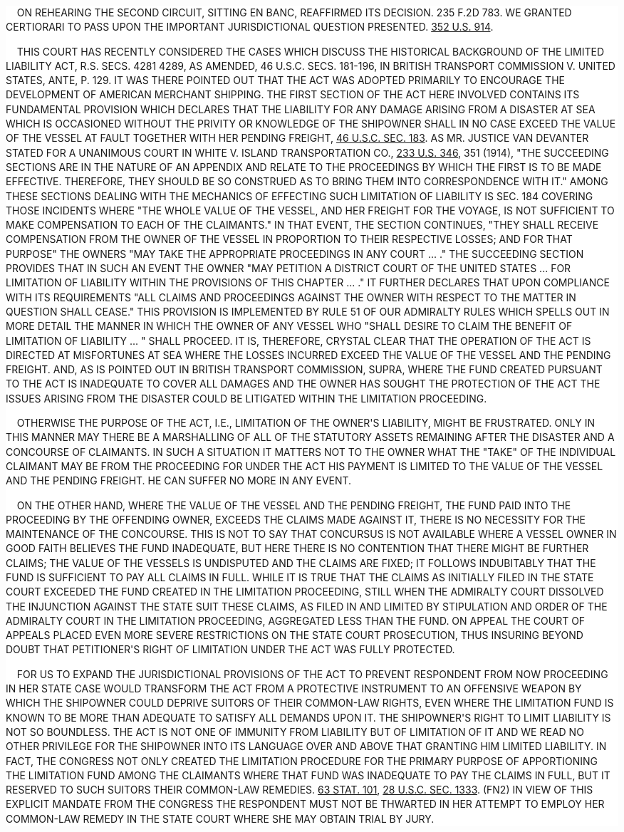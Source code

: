     ON REHEARING THE SECOND CIRCUIT, SITTING EN BANC, REAFFIRMED ITS DECISION.  235 F.2D 783.  WE GRANTED CERTIORARI TO PASS UPON THE IMPORTANT JURISDICTIONAL QUESTION PRESENTED.  [352 U.S. 914][/us/courts/scotus/usReporter/352/914].

    THIS COURT HAS RECENTLY CONSIDERED THE CASES WHICH DISCUSS THE HISTORICAL BACKGROUND OF THE LIMITED LIABILITY ACT, R.S. SECS. 4281 4289, AS AMENDED, 46 U.S.C. SECS. 181-196, IN BRITISH TRANSPORT COMMISSION V. UNITED STATES, ANTE, P. 129.  IT WAS THERE POINTED OUT THAT THE ACT WAS ADOPTED PRIMARILY TO ENCOURAGE THE DEVELOPMENT OF AMERICAN MERCHANT SHIPPING.  THE FIRST SECTION OF THE ACT HERE INVOLVED CONTAINS ITS FUNDAMENTAL PROVISION WHICH DECLARES THAT THE LIABILITY FOR ANY DAMAGE ARISING FROM A DISASTER AT SEA WHICH IS OCCASIONED WITHOUT THE PRIVITY OR KNOWLEDGE OF THE SHIPOWNER SHALL IN NO CASE EXCEED THE VALUE OF THE VESSEL AT FAULT TOGETHER WITH HER PENDING FREIGHT, [46 U.S.C. SEC. 183][/us/usc/t46/s183].  AS MR. JUSTICE VAN DEVANTER STATED FOR A UNANIMOUS COURT IN WHITE V. ISLAND TRANSPORTATION CO., [233 U.S. 346][/us/courts/scotus/usReporter/233/346], 351 (1914), "THE SUCCEEDING SECTIONS ARE IN THE NATURE OF AN APPENDIX AND RELATE TO THE PROCEEDINGS BY WHICH THE FIRST IS TO BE MADE EFFECTIVE.  THEREFORE, THEY SHOULD BE SO CONSTRUED AS TO BRING THEM INTO CORRESPONDENCE WITH IT."  AMONG THESE SECTIONS DEALING WITH THE MECHANICS OF EFFECTING SUCH LIMITATION OF LIABILITY IS SEC.  184 COVERING THOSE INCIDENTS WHERE "THE WHOLE VALUE OF THE VESSEL, AND HER FREIGHT FOR THE VOYAGE, IS NOT SUFFICIENT TO MAKE COMPENSATION TO EACH OF THE CLAIMANTS."  IN THAT EVENT, THE SECTION CONTINUES, "THEY SHALL RECEIVE COMPENSATION FROM THE OWNER OF THE VESSEL IN PROPORTION TO THEIR RESPECTIVE LOSSES; AND FOR THAT PURPOSE" THE OWNERS "MAY TAKE THE APPROPRIATE PROCEEDINGS IN ANY COURT  ... ."  THE SUCCEEDING SECTION PROVIDES THAT IN SUCH AN EVENT THE OWNER "MAY PETITION A DISTRICT COURT OF THE UNITED STATES  ... FOR LIMITATION OF LIABILITY WITHIN THE PROVISIONS OF THIS CHAPTER  ...  ."  IT FURTHER DECLARES THAT UPON COMPLIANCE WITH ITS REQUIREMENTS "ALL CLAIMS AND PROCEEDINGS AGAINST THE OWNER WITH RESPECT TO THE MATTER IN QUESTION SHALL CEASE."  THIS PROVISION IS IMPLEMENTED BY RULE 51 OF OUR ADMIRALTY RULES WHICH SPELLS OUT IN MORE DETAIL THE MANNER IN WHICH THE OWNER OF ANY VESSEL WHO "SHALL DESIRE TO CLAIM THE BENEFIT OF LIMITATION OF LIABILITY  ...  " SHALL PROCEED.  IT IS, THEREFORE, CRYSTAL CLEAR THAT THE OPERATION OF THE ACT IS DIRECTED AT MISFORTUNES AT SEA WHERE THE LOSSES INCURRED EXCEED THE VALUE OF THE VESSEL AND THE PENDING FREIGHT.  AND, AS IS POINTED OUT IN BRITISH TRANSPORT COMMISSION, SUPRA, WHERE THE FUND CREATED PURSUANT TO THE ACT IS INADEQUATE TO COVER ALL DAMAGES AND THE OWNER HAS SOUGHT THE PROTECTION OF THE ACT THE ISSUES ARISING FROM THE DISASTER COULD BE LITIGATED WITHIN THE LIMITATION PROCEEDING.

    OTHERWISE THE PURPOSE OF THE ACT, I.E., LIMITATION OF THE OWNER'S LIABILITY, MIGHT BE FRUSTRATED.  ONLY IN THIS MANNER MAY THERE BE A MARSHALLING OF ALL OF THE STATUTORY ASSETS REMAINING AFTER THE DISASTER AND A CONCOURSE OF CLAIMANTS.  IN SUCH A SITUATION IT MATTERS NOT TO THE OWNER WHAT THE "TAKE" OF THE INDIVIDUAL CLAIMANT MAY BE FROM THE PROCEEDING FOR UNDER THE ACT HIS PAYMENT IS LIMITED TO THE VALUE OF THE VESSEL AND THE PENDING FREIGHT.  HE CAN SUFFER NO MORE IN ANY EVENT.

    ON THE OTHER HAND, WHERE THE VALUE OF THE VESSEL AND THE PENDING FREIGHT, THE FUND PAID INTO THE PROCEEDING BY THE OFFENDING OWNER, EXCEEDS THE CLAIMS MADE AGAINST IT, THERE IS NO NECESSITY FOR THE MAINTENANCE OF THE CONCOURSE.  THIS IS NOT TO SAY THAT CONCURSUS IS NOT AVAILABLE WHERE A VESSEL OWNER IN GOOD FAITH BELIEVES THE FUND INADEQUATE, BUT HERE THERE IS NO CONTENTION THAT THERE MIGHT BE FURTHER CLAIMS; THE VALUE OF THE VESSELS IS UNDISPUTED AND THE CLAIMS ARE FIXED; IT FOLLOWS INDUBITABLY THAT THE FUND IS SUFFICIENT TO PAY ALL CLAIMS IN FULL.  WHILE IT IS TRUE THAT THE CLAIMS AS INITIALLY FILED IN THE STATE COURT EXCEEDED THE FUND CREATED IN THE LIMITATION PROCEEDING, STILL WHEN THE ADMIRALTY COURT DISSOLVED THE INJUNCTION AGAINST THE STATE SUIT THESE CLAIMS, AS FILED IN AND LIMITED BY STIPULATION AND ORDER OF THE ADMIRALTY COURT IN THE LIMITATION PROCEEDING, AGGREGATED LESS THAN THE FUND.  ON APPEAL THE COURT OF APPEALS PLACED EVEN MORE SEVERE RESTRICTIONS ON THE STATE COURT PROSECUTION, THUS INSURING BEYOND DOUBT THAT PETITIONER'S RIGHT OF LIMITATION UNDER THE ACT WAS FULLY PROTECTED.

    FOR US TO EXPAND THE JURISDICTIONAL PROVISIONS OF THE ACT TO PREVENT RESPONDENT FROM NOW PROCEEDING IN HER STATE CASE WOULD TRANSFORM THE ACT FROM A PROTECTIVE INSTRUMENT TO AN OFFENSIVE WEAPON BY WHICH THE SHIPOWNER COULD DEPRIVE SUITORS OF THEIR COMMON-LAW RIGHTS, EVEN WHERE THE LIMITATION FUND IS KNOWN TO BE MORE THAN ADEQUATE TO SATISFY ALL DEMANDS UPON IT.  THE SHIPOWNER'S RIGHT TO LIMIT LIABILITY IS NOT SO BOUNDLESS.  THE ACT IS NOT ONE OF IMMUNITY FROM LIABILITY BUT OF LIMITATION OF IT AND WE READ NO OTHER PRIVILEGE FOR THE SHIPOWNER INTO ITS LANGUAGE OVER AND ABOVE THAT GRANTING HIM LIMITED LIABILITY.  IN FACT, THE CONGRESS NOT ONLY CREATED THE LIMITATION PROCEDURE FOR THE PRIMARY PURPOSE OF APPORTIONING THE LIMITATION FUND AMONG THE CLAIMANTS WHERE THAT FUND WAS INADEQUATE TO PAY THE CLAIMS IN FULL, BUT IT RESERVED TO SUCH SUITORS THEIR COMMON-LAW REMEDIES.  [63 STAT. 101][/us/stat/63/101], [28 U.S.C. SEC. 1333][/us/usc/t28/s1333].  (FN2)  IN VIEW OF THIS EXPLICIT MANDATE FROM THE CONGRESS THE RESPONDENT MUST NOT BE THWARTED IN HER ATTEMPT TO EMPLOY HER COMMON-LAW REMEDY IN THE STATE COURT WHERE SHE MAY OBTAIN TRIAL BY JURY.


[/us/courts/scotus/usReporter/354/147]: https://publicdocs.github.io/go/links?ns=uslm-x&ref=%2Fus%2Fcourts%2Fscotus%2FusReporter%2F354%2F147
[/us/usc/t28/s1333]: https://publicdocs.github.io/go/links?ns=uslm&ref=%2Fus%2Fusc%2Ft28%2Fs1333
[/us/courts/scotus/usReporter/347/409]: https://publicdocs.github.io/go/links?ns=uslm-x&ref=%2Fus%2Fcourts%2Fscotus%2FusReporter%2F347%2F409
[/us/courts/scotus/usReporter/352/914]: https://publicdocs.github.io/go/links?ns=uslm-x&ref=%2Fus%2Fcourts%2Fscotus%2FusReporter%2F352%2F914
[/us/usc/t46/s183]: https://publicdocs.github.io/go/links?ns=uslm&ref=%2Fus%2Fusc%2Ft46%2Fs183
[/us/courts/scotus/usReporter/233/346]: https://publicdocs.github.io/go/links?ns=uslm-x&ref=%2Fus%2Fcourts%2Fscotus%2FusReporter%2F233%2F346
[/us/stat/63/101]: https://publicdocs.github.io/go/links?ns=uslm&ref=%2Fus%2Fstat%2F63%2F101
[/us/usc/t28/s1333]: https://publicdocs.github.io/go/links?ns=uslm&ref=%2Fus%2Fusc%2Ft28%2Fs1333
[/us/courts/scotus/usReporter/282/531]: https://publicdocs.github.io/go/links?ns=uslm-x&ref=%2Fus%2Fcourts%2Fscotus%2FusReporter%2F282%2F531
[/us/courts/scotus/usReporter/347/409]: https://publicdocs.github.io/go/links?ns=uslm-x&ref=%2Fus%2Fcourts%2Fscotus%2FusReporter%2F347%2F409
[/us/usc/t46/s185]: https://publicdocs.github.io/go/links?ns=uslm&ref=%2Fus%2Fusc%2Ft46%2Fs185
[/us/stat/42/634]: https://publicdocs.github.io/go/links?ns=uslm&ref=%2Fus%2Fstat%2F42%2F634
[/us/stat/63/101]: https://publicdocs.github.io/go/links?ns=uslm&ref=%2Fus%2Fstat%2F63%2F101
[/us/usc/t28/s1333]: https://publicdocs.github.io/go/links?ns=uslm&ref=%2Fus%2Fusc%2Ft28%2Fs1333
[/us/courts/scotus/usReporter/303/283]: https://publicdocs.github.io/go/links?ns=uslm-x&ref=%2Fus%2Fcourts%2Fscotus%2FusReporter%2F303%2F283